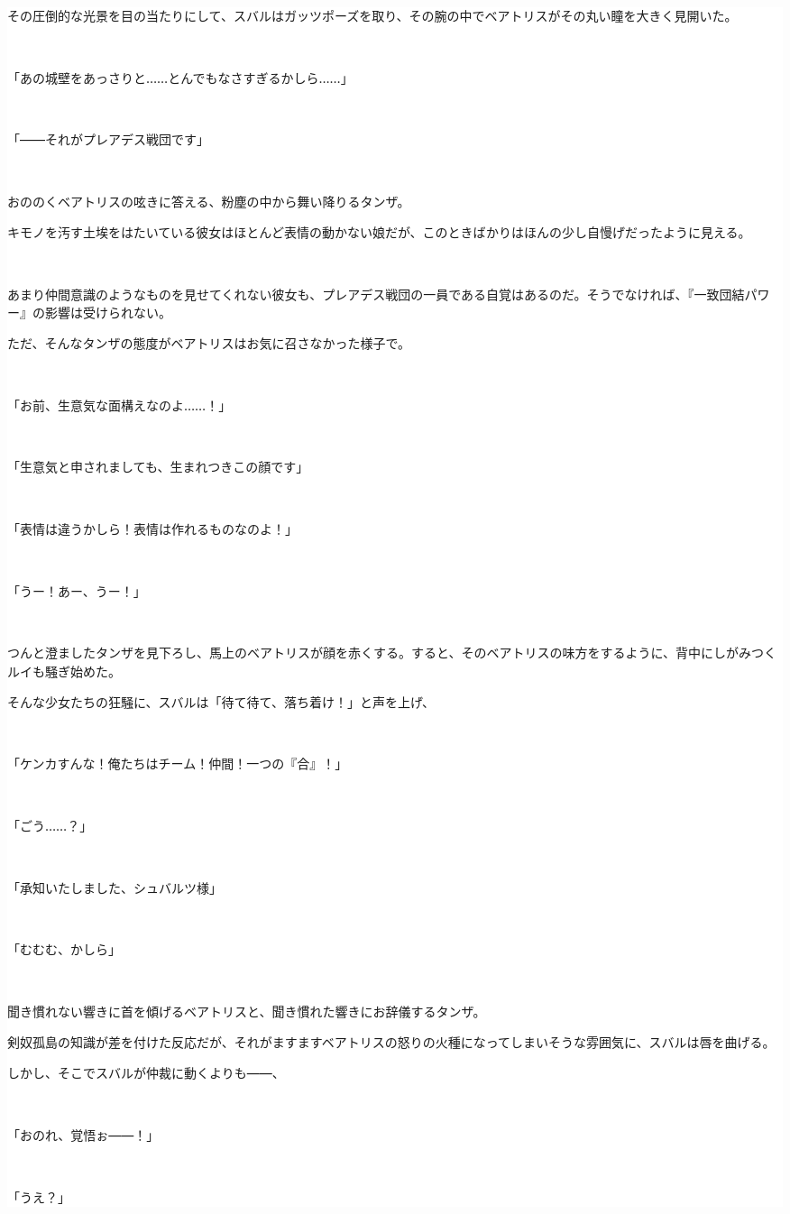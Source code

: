その圧倒的な光景を目の当たりにして、スバルはガッツポーズを取り、その腕の中でベアトリスがその丸い瞳を大きく見開いた。

　

「あの城壁をあっさりと……とんでもなさすぎるかしら……」

　

「――それがプレアデス戦団です」

　

おののくベアトリスの呟きに答える、粉塵の中から舞い降りるタンザ。

キモノを汚す土埃をはたいている彼女はほとんど表情の動かない娘だが、このときばかりはほんの少し自慢げだったように見える。

　

あまり仲間意識のようなものを見せてくれない彼女も、プレアデス戦団の一員である自覚はあるのだ。そうでなければ、『一致団結パワー』の影響は受けられない。

ただ、そんなタンザの態度がベアトリスはお気に召さなかった様子で。

　

「お前、生意気な面構えなのよ……！」

　

「生意気と申されましても、生まれつきこの顔です」

　

「表情は違うかしら！表情は作れるものなのよ！」

　

「うー！あー、うー！」

　

つんと澄ましたタンザを見下ろし、馬上のベアトリスが顔を赤くする。すると、そのベアトリスの味方をするように、背中にしがみつくルイも騒ぎ始めた。

そんな少女たちの狂騒に、スバルは「待て待て、落ち着け！」と声を上げ、

　

「ケンカすんな！俺たちはチーム！仲間！一つの『合』！」

　

「ごう……？」

　

「承知いたしました、シュバルツ様」

　

「むむむ、かしら」

　

聞き慣れない響きに首を傾げるベアトリスと、聞き慣れた響きにお辞儀するタンザ。

剣奴孤島の知識が差を付けた反応だが、それがますますベアトリスの怒りの火種になってしまいそうな雰囲気に、スバルは唇を曲げる。

しかし、そこでスバルが仲裁に動くよりも――、

　

「おのれ、覚悟ぉ――！」

　

「うえ？」
